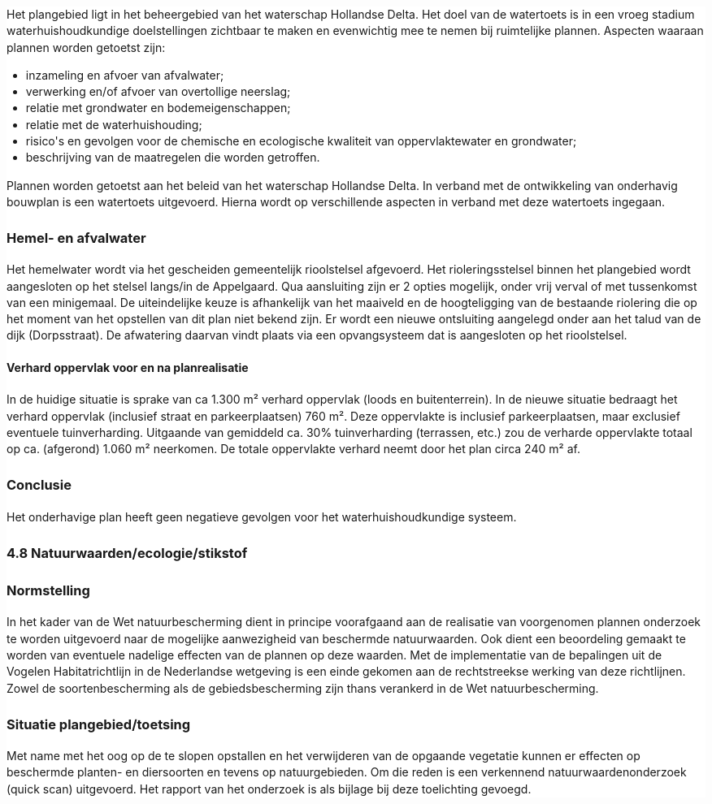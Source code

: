 Het plangebied ligt in het beheergebied van het waterschap Hollandse Delta. Het doel van de watertoets is in een vroeg stadium waterhuishoudkundige doelstellingen zichtbaar te maken en evenwichtig mee te nemen bij ruimtelijke plannen. Aspecten waaraan plannen worden getoetst zijn:

- inzameling en afvoer van afvalwater;
- verwerking en/of afvoer van overtollige neerslag;
- relatie met grondwater en bodemeigenschappen;
- relatie met de waterhuishouding;
- risico's en gevolgen voor de chemische en ecologische kwaliteit van oppervlaktewater en grondwater;
- beschrijving van de maatregelen die worden getroffen.

Plannen worden getoetst aan het beleid van het waterschap Hollandse Delta. In verband met de ontwikkeling van onderhavig bouwplan is een watertoets uitgevoerd. Hierna wordt op verschillende aspecten in verband met deze watertoets ingegaan.

### Hemel- en afvalwater

Het hemelwater wordt via het gescheiden gemeentelijk rioolstelsel afgevoerd. Het rioleringsstelsel binnen het plangebied wordt aangesloten op het stelsel langs/in de Appelgaard. Qua aansluiting zijn er 2 opties mogelijk, onder vrij verval of met tussenkomst van een minigemaal. De uiteindelijke keuze is afhankelijk van het maaiveld en de hoogteligging van de bestaande riolering die op het moment van het opstellen van dit plan niet bekend zijn. Er wordt een nieuwe ontsluiting aangelegd onder aan het talud van de dijk (Dorpsstraat). De afwatering daarvan vindt plaats via een opvangsysteem dat is aangesloten op het rioolstelsel.

#### Verhard oppervlak voor en na planrealisatie

In de huidige situatie is sprake van ca 1.300 m² verhard oppervlak (loods en buitenterrein). In de nieuwe situatie bedraagt het verhard oppervlak (inclusief straat en parkeerplaatsen) 760 m². Deze oppervlakte is inclusief parkeerplaatsen, maar exclusief eventuele tuinverharding. Uitgaande van gemiddeld ca. 30% tuinverharding (terrassen, etc.) zou de verharde oppervlakte totaal op ca. (afgerond) 1.060 m² neerkomen. De totale oppervlakte verhard neemt door het plan circa 240 m² af.

### Conclusie

Het onderhavige plan heeft geen negatieve gevolgen voor het waterhuishoudkundige systeem.

### 4.8 Natuurwaarden/ecologie/stikstof

### Normstelling

In het kader van de Wet natuurbescherming dient in principe voorafgaand aan de realisatie van voorgenomen plannen onderzoek te worden uitgevoerd naar de mogelijke aanwezigheid van beschermde natuurwaarden. Ook dient een beoordeling gemaakt te worden van eventuele nadelige effecten van de plannen op deze waarden. Met de implementatie van de bepalingen uit de Vogelen Habitatrichtlijn in de Nederlandse wetgeving is een einde gekomen aan de rechtstreekse werking van deze richtlijnen. Zowel de soortenbescherming als de gebiedsbescherming zijn thans verankerd in de Wet natuurbescherming.

### Situatie plangebied/toetsing

Met name met het oog op de te slopen opstallen en het verwijderen van de opgaande vegetatie kunnen er effecten op beschermde planten- en diersoorten en tevens op natuurgebieden. Om die reden is een verkennend natuurwaardenonderzoek (quick scan) uitgevoerd. Het rapport van het onderzoek is als bijlage bij deze toelichting gevoegd.
